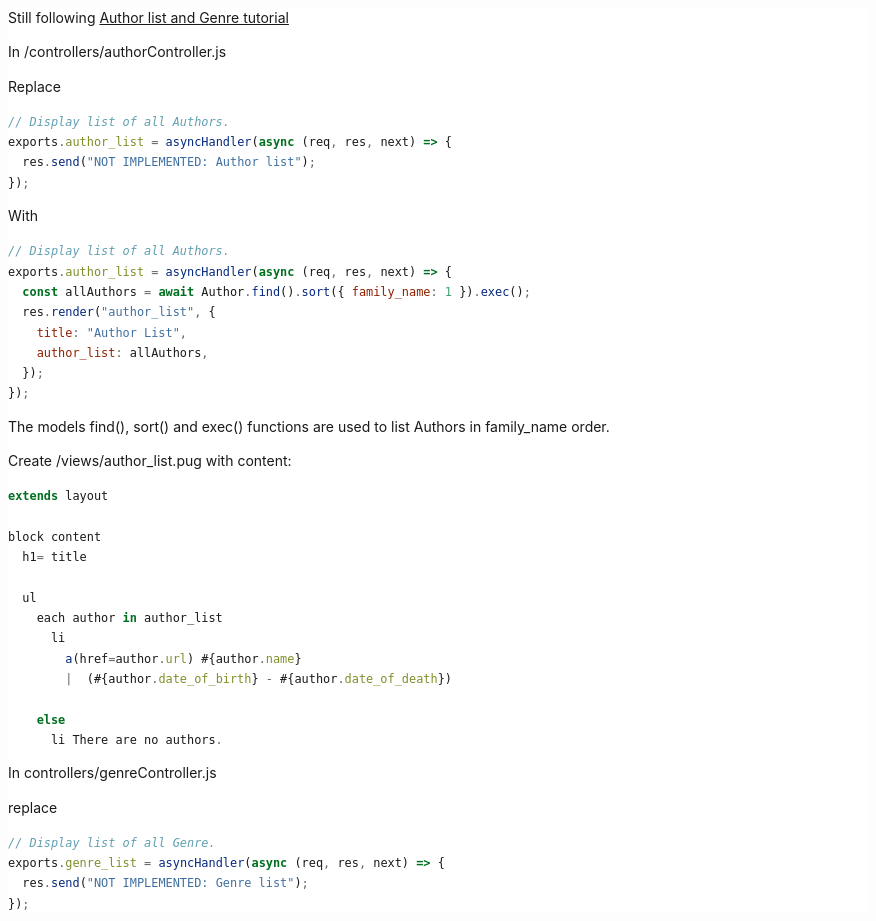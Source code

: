 Still following [Author list and Genre tutorial]()

In /controllers/authorController.js  

Replace

```javascript
// Display list of all Authors.
exports.author_list = asyncHandler(async (req, res, next) => {
  res.send("NOT IMPLEMENTED: Author list");
});
```

With

```javascript
// Display list of all Authors.
exports.author_list = asyncHandler(async (req, res, next) => {
  const allAuthors = await Author.find().sort({ family_name: 1 }).exec();
  res.render("author_list", {
    title: "Author List",
    author_list: allAuthors,
  });
});

```

The models find(), sort() and exec() functions are used to list Authors in family_name order.


Create /views/author_list.pug with content:

```javascript
extends layout

block content
  h1= title

  ul
    each author in author_list
      li
        a(href=author.url) #{author.name}
        |  (#{author.date_of_birth} - #{author.date_of_death})

    else
      li There are no authors.

```

In controllers/genreController.js

replace

```javascript
// Display list of all Genre.
exports.genre_list = asyncHandler(async (req, res, next) => {
  res.send("NOT IMPLEMENTED: Genre list");
});
```

